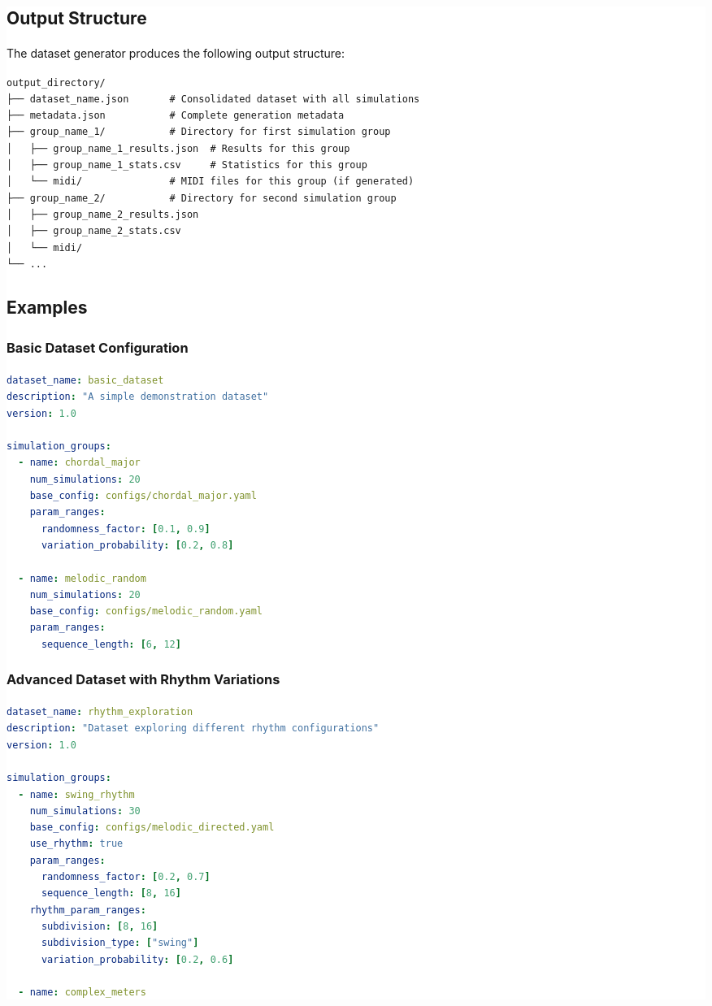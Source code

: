 ## Output Structure

The dataset generator produces the following output structure:

```
output_directory/
├── dataset_name.json       # Consolidated dataset with all simulations
├── metadata.json           # Complete generation metadata
├── group_name_1/           # Directory for first simulation group
│   ├── group_name_1_results.json  # Results for this group
│   ├── group_name_1_stats.csv     # Statistics for this group
│   └── midi/               # MIDI files for this group (if generated)
├── group_name_2/           # Directory for second simulation group
│   ├── group_name_2_results.json
│   ├── group_name_2_stats.csv
│   └── midi/
└── ...
```

## Examples

### Basic Dataset Configuration

```yaml
dataset_name: basic_dataset
description: "A simple demonstration dataset"
version: 1.0

simulation_groups:
  - name: chordal_major
    num_simulations: 20
    base_config: configs/chordal_major.yaml
    param_ranges:
      randomness_factor: [0.1, 0.9]
      variation_probability: [0.2, 0.8]
  
  - name: melodic_random
    num_simulations: 20
    base_config: configs/melodic_random.yaml
    param_ranges:
      sequence_length: [6, 12]
```

### Advanced Dataset with Rhythm Variations

```yaml
dataset_name: rhythm_exploration
description: "Dataset exploring different rhythm configurations"
version: 1.0

simulation_groups:
  - name: swing_rhythm
    num_simulations: 30
    base_config: configs/melodic_directed.yaml
    use_rhythm: true
    param_ranges:
      randomness_factor: [0.2, 0.7]
      sequence_length: [8, 16]
    rhythm_param_ranges:
      subdivision: [8, 16]
      subdivision_type: ["swing"]
      variation_probability: [0.2, 0.6]
      
  - name: complex_meters
```
